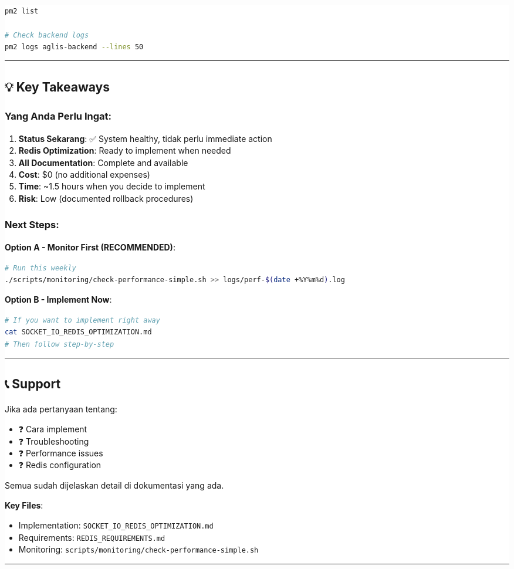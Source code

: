 ```bash
pm2 list

# Check backend logs
pm2 logs aglis-backend --lines 50
```

---

## 💡 Key Takeaways

### Yang Anda Perlu Ingat:

1. **Status Sekarang**: ✅ System healthy, tidak perlu immediate action
2. **Redis Optimization**: Ready to implement when needed
3. **All Documentation**: Complete and available
4. **Cost**: $0 (no additional expenses)
5. **Time**: ~1.5 hours when you decide to implement
6. **Risk**: Low (documented rollback procedures)

### Next Steps:

**Option A - Monitor First (RECOMMENDED)**:
```bash
# Run this weekly
./scripts/monitoring/check-performance-simple.sh >> logs/perf-$(date +%Y%m%d).log
```

**Option B - Implement Now**:
```bash
# If you want to implement right away
cat SOCKET_IO_REDIS_OPTIMIZATION.md
# Then follow step-by-step
```

---

## 📞 Support

Jika ada pertanyaan tentang:
- ❓ Cara implement
- ❓ Troubleshooting 
- ❓ Performance issues
- ❓ Redis configuration

Semua sudah dijelaskan detail di dokumentasi yang ada.

**Key Files**:
- Implementation: `SOCKET_IO_REDIS_OPTIMIZATION.md`
- Requirements: `REDIS_REQUIREMENTS.md`
- Monitoring: `scripts/monitoring/check-performance-simple.sh`

---
